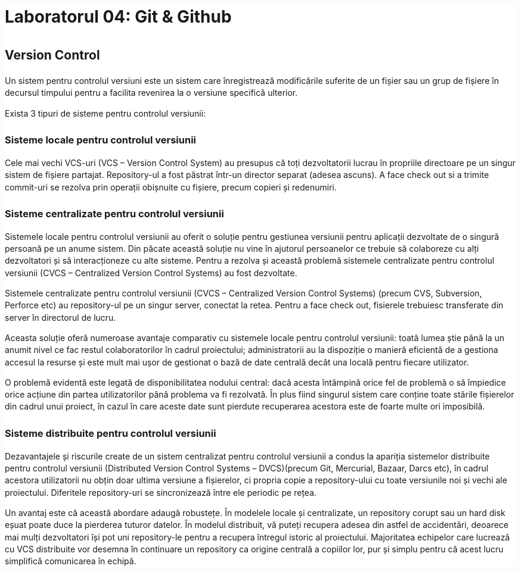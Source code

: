 # Laboratorul 04: Git & Github

## Version Control

Un sistem pentru controlul versiuni este un sistem care înregistrează modificările suferite de un fișier sau un grup de fișiere în decursul timpului pentru a facilita revenirea la o versiune specifică ulterior.

Exista 3 tipuri de sisteme pentru controlul versiunii:

### Sisteme locale pentru controlul versiunii

Cele mai vechi VCS-uri (VCS – Version Control System) au presupus că toți dezvoltatorii lucrau în propriile directoare pe un singur sistem de fișiere partajat. Repository-ul a fost păstrat într-un director separat (adesea ascuns).
A face check out si a trimite commit-uri se rezolva prin operații obișnuite cu fișiere, precum copieri și redenumiri.

### Sisteme centralizate pentru controlul versiunii

Sistemele locale pentru controlul versiunii au oferit o soluție pentru gestiunea versiunii pentru aplicații dezvoltate de o singură persoană pe un anume sistem.
Din păcate această soluție nu vine în ajutorul persoanelor ce trebuie să colaboreze cu alți dezvoltatori și să interacționeze cu alte sisteme.
Pentru a rezolva și această problemă sistemele centralizate pentru controlul versiunii (CVCS – Centralized Version Control Systems) au fost dezvoltate.

Sistemele centralizate pentru controlul versiunii (CVCS – Centralized Version Control Systems) (precum CVS, Subversion, Perforce etc) au repository-ul pe un singur server, conectat la retea.
Pentru a face check out, fisierele trebuiesc transferate din server în directorul de lucru.

Aceasta soluție oferă numeroase avantaje comparativ cu sistemele locale pentru controlul versiunii: toată lumea știe până la un anumit nivel ce fac restul colaboratorilor în cadrul proiectului;
administratorii au la dispoziție o manieră eficientă de a gestiona accesul la resurse și este mult mai ușor de gestionat o bază de date centrală decât una locală pentru fiecare utilizator.

O problemă evidentă este legată de disponibilitatea nodului central: dacă acesta întâmpină orice fel de problemă o să împiedice orice acțiune din partea utilizatorilor până problema va fi rezolvată.
În plus fiind singurul sistem care conține toate stările fișierelor din cadrul unui proiect, în cazul în care aceste date sunt pierdute recuperarea acestora este de foarte multe ori imposibilă.

### Sisteme distribuite pentru controlul versiunii

Dezavantajele și riscurile create de un sistem centralizat pentru controlul versiunii a condus la apariția sistemelor distribuite pentru controlul versiunii (Distributed Version Control Systems – DVCS)(precum Git, Mercurial, Bazaar, Darcs etc), în cadrul acestora utilizatorii nu obțin doar ultima versiune a fișierelor, ci propria copie a repository-ului cu toate versiunile noi și vechi ale proiectului.
Diferitele repository-uri se sincronizează între ele periodic pe rețea.

Un avantaj este că această abordare adaugă robustețe.
În modelele locale și centralizate, un repository corupt sau un hard disk eșuat poate duce la pierderea tuturor datelor.
În modelul distribuit, vă puteți recupera adesea din astfel de accidentări, deoarece mai mulți dezvoltatori își pot uni repository-le pentru a recupera întregul istoric al proiectului.
Majoritatea echipelor care lucrează cu VCS distribuite vor desemna în continuare un repository ca origine centrală a copiilor lor, pur și simplu pentru că acest lucru simplifică comunicarea în echipă.

